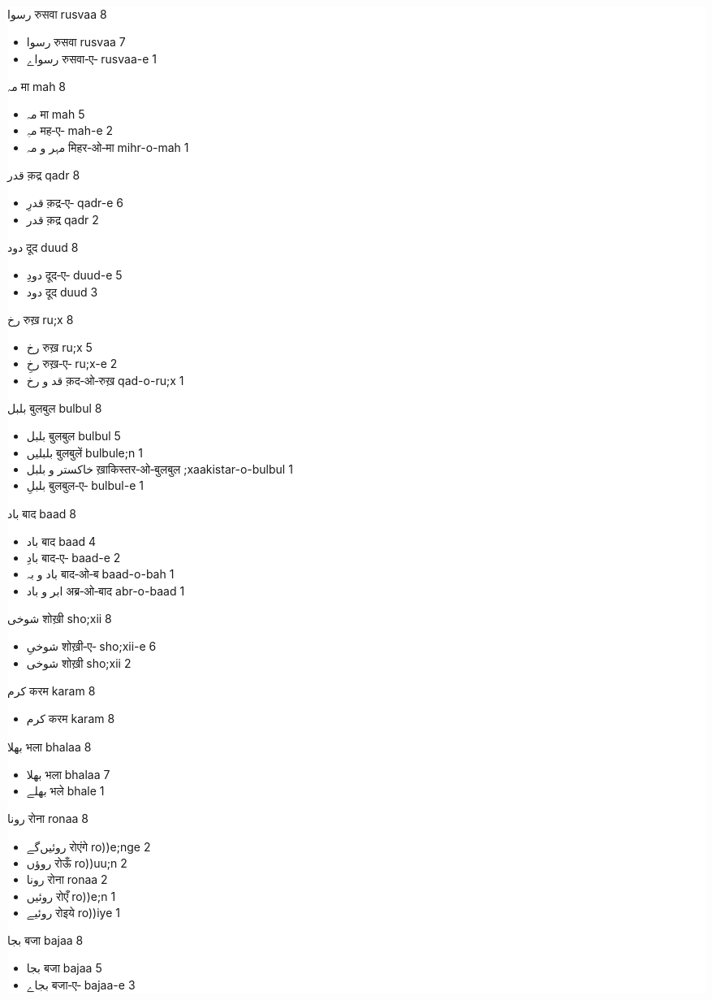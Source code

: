 رسوا रुसवा rusvaa 8
* رسوا रुसवा rusvaa 7
* رسواے रुसवा‐ए‐ rusvaa-e 1

مہ मा mah 8
* مہ मा mah 5
* مہِ मह‐ए‐ mah-e 2
* مہر و مہ मिहर‐ओ‐मा mihr-o-mah 1

قدر क़द्र qadr 8
* قدرِ क़द्र‐ए‐ qadr-e 6
* قدر क़द्र qadr 2

دود दूद duud 8
* دودِ दूद‐ए‐ duud-e 5
* دود दूद duud 3

رخ रुख़ ru;x 8
* رخ रुख़ ru;x 5
* رخِ रुख़‐ए‐ ru;x-e 2
* قد و رخ क़द‐ओ‐रुख़ qad-o-ru;x 1

بلبل बुलबुल bulbul 8
* بلبل बुलबुल bulbul 5
* بلبلیں बुलबुलें bulbule;n 1
* خاکستر و بلبل ख़ाकिस्तर‐ओ‐बुलबुल ;xaakistar-o-bulbul 1
* بلبلِ बुलबुल‐ए‐ bulbul-e 1

باد बाद baad 8
* باد बाद baad 4
* بادِ बाद‐ए‐ baad-e 2
* باد و بہ बाद‐ओ‐ब baad-o-bah 1
* ابر و باد अब्र‐ओ‐बाद abr-o-baad 1

شوخی शोख़ी sho;xii 8
* شوخیِ शोख़ी‐ए‐ sho;xii-e 6
* شوخی शोख़ी sho;xii 2

کرم करम karam 8
* کرم करम karam 8

بھلا भला bhalaa 8
* بھلا भला bhalaa 7
* بھلے भले bhale 1

رونا रोना ronaa 8
* روئیں‌گے रोएंगे ro))e;nge 2
* روؤں रोऊँ ro))uu;n 2
* رونا रोना ronaa 2
* روئیں रोएँ ro))e;n 1
* روئیے रोइये ro))iye 1

بجا बजा bajaa 8
* بجا बजा bajaa 5
* بجاے बजा‐ए‐ bajaa-e 3

